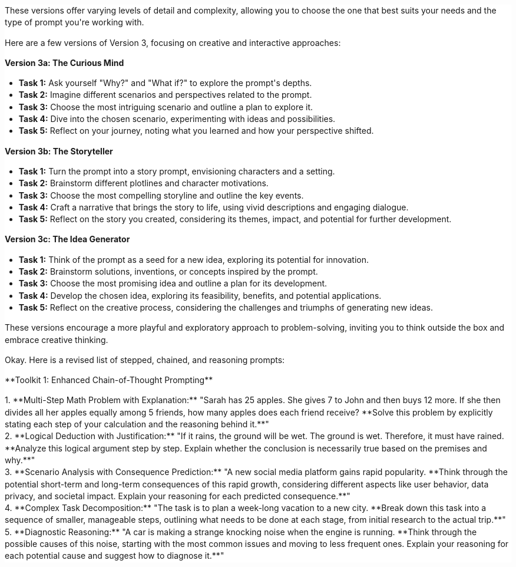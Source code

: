 These versions offer varying levels of detail and complexity, allowing you to choose the one that best suits your needs and the type of prompt you're working with. 

Here are a few versions of Version 3, focusing on creative and interactive approaches:

**Version 3a: The Curious Mind**

* **Task 1:** Ask yourself "Why?" and "What if?" to explore the prompt's depths.  
* **Task 2:** Imagine different scenarios and perspectives related to the prompt.  
* **Task 3:** Choose the most intriguing scenario and outline a plan to explore it.  
* **Task 4:** Dive into the chosen scenario, experimenting with ideas and possibilities.  
* **Task 5:** Reflect on your journey, noting what you learned and how your perspective shifted.

**Version 3b: The Storyteller**

* **Task 1:** Turn the prompt into a story prompt, envisioning characters and a setting.  
* **Task 2:** Brainstorm different plotlines and character motivations.  
* **Task 3:** Choose the most compelling storyline and outline the key events.  
* **Task 4:** Craft a narrative that brings the story to life, using vivid descriptions and engaging dialogue.  
* **Task 5:** Reflect on the story you created, considering its themes, impact, and potential for further development.

**Version 3c: The Idea Generator**

* **Task 1:** Think of the prompt as a seed for a new idea, exploring its potential for innovation.  
* **Task 2:** Brainstorm solutions, inventions, or concepts inspired by the prompt.  
* **Task 3:** Choose the most promising idea and outline a plan for its development.  
* **Task 4:** Develop the chosen idea, exploring its feasibility, benefits, and potential applications.  
* **Task 5:** Reflect on the creative process, considering the challenges and triumphs of generating new ideas.

These versions encourage a more playful and exploratory approach to problem-solving, inviting you to think outside the box and embrace creative thinking. 

Okay. Here is a revised list of stepped, chained, and reasoning prompts:

\*\*Toolkit 1: Enhanced Chain-of-Thought Prompting\*\*

1\.  \*\*Multi-Step Math Problem with Explanation:\*\* "Sarah has 25 apples. She gives 7 to John and then buys 12 more. If she then divides all her apples equally among 5 friends, how many apples does each friend receive? \*\*Solve this problem by explicitly stating each step of your calculation and the reasoning behind it.\*\*"  
2\.  \*\*Logical Deduction with Justification:\*\* "If it rains, the ground will be wet. The ground is wet. Therefore, it must have rained. \*\*Analyze this logical argument step by step. Explain whether the conclusion is necessarily true based on the premises and why.\*\*"  
3\.  \*\*Scenario Analysis with Consequence Prediction:\*\* "A new social media platform gains rapid popularity. \*\*Think through the potential short-term and long-term consequences of this rapid growth, considering different aspects like user behavior, data privacy, and societal impact. Explain your reasoning for each predicted consequence.\*\*"  
4\.  \*\*Complex Task Decomposition:\*\* "The task is to plan a week-long vacation to a new city. \*\*Break down this task into a sequence of smaller, manageable steps, outlining what needs to be done at each stage, from initial research to the actual trip.\*\*"  
5\.  \*\*Diagnostic Reasoning:\*\* "A car is making a strange knocking noise when the engine is running. \*\*Think through the possible causes of this noise, starting with the most common issues and moving to less frequent ones. Explain your reasoning for each potential cause and suggest how to diagnose it.\*\*"
